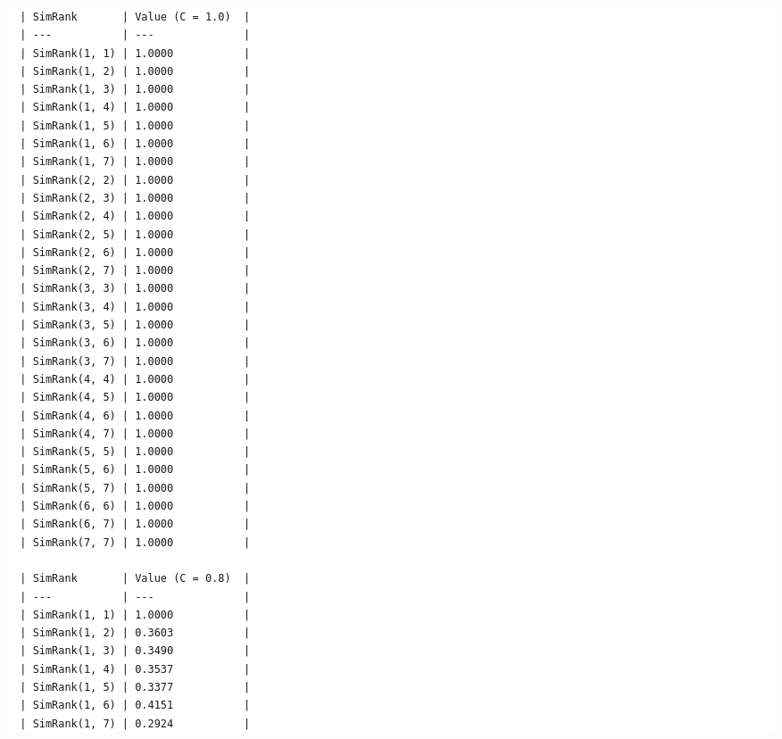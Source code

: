       | SimRank       | Value (C = 1.0)  |
      | ---           | ---              |
      | SimRank(1, 1) | 1.0000           |
      | SimRank(1, 2) | 1.0000           |
      | SimRank(1, 3) | 1.0000           |
      | SimRank(1, 4) | 1.0000           |
      | SimRank(1, 5) | 1.0000           |
      | SimRank(1, 6) | 1.0000           |
      | SimRank(1, 7) | 1.0000           |
      | SimRank(2, 2) | 1.0000           |
      | SimRank(2, 3) | 1.0000           |
      | SimRank(2, 4) | 1.0000           |
      | SimRank(2, 5) | 1.0000           |
      | SimRank(2, 6) | 1.0000           |
      | SimRank(2, 7) | 1.0000           |
      | SimRank(3, 3) | 1.0000           |
      | SimRank(3, 4) | 1.0000           |
      | SimRank(3, 5) | 1.0000           |
      | SimRank(3, 6) | 1.0000           |
      | SimRank(3, 7) | 1.0000           |
      | SimRank(4, 4) | 1.0000           |
      | SimRank(4, 5) | 1.0000           |
      | SimRank(4, 6) | 1.0000           |
      | SimRank(4, 7) | 1.0000           |
      | SimRank(5, 5) | 1.0000           |
      | SimRank(5, 6) | 1.0000           |
      | SimRank(5, 7) | 1.0000           |
      | SimRank(6, 6) | 1.0000           |
      | SimRank(6, 7) | 1.0000           |
      | SimRank(7, 7) | 1.0000           |

      | SimRank       | Value (C = 0.8)  |
      | ---           | ---              |
      | SimRank(1, 1) | 1.0000           |
      | SimRank(1, 2) | 0.3603           |
      | SimRank(1, 3) | 0.3490           |
      | SimRank(1, 4) | 0.3537           |
      | SimRank(1, 5) | 0.3377           |
      | SimRank(1, 6) | 0.4151           |
      | SimRank(1, 7) | 0.2924           |